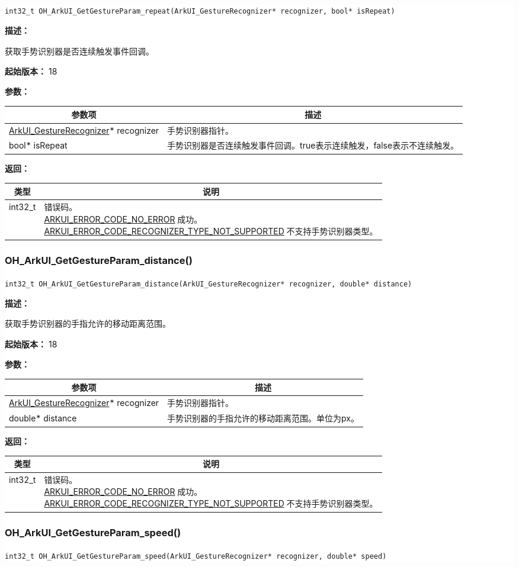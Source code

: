 ```
int32_t OH_ArkUI_GetGestureParam_repeat(ArkUI_GestureRecognizer* recognizer, bool* isRepeat)
```

**描述：**


获取手势识别器是否连续触发事件回调。

**起始版本：** 18


**参数：**

| 参数项 | 描述 |
| -- | -- |
| [ArkUI_GestureRecognizer](capi-arkui-nativemodule-arkui-gesturerecognizer.md)* recognizer | 手势识别器指针。 |
| bool* isRepeat | 手势识别器是否连续触发事件回调。true表示连续触发，false表示不连续触发。|

**返回：**

| 类型 | 说明 |
| -- | -- |
| int32_t | 错误码。<br>         [ARKUI_ERROR_CODE_NO_ERROR](capi-native-type-h.md#arkui_errorcode) 成功。<br>         [ARKUI_ERROR_CODE_RECOGNIZER_TYPE_NOT_SUPPORTED](capi-native-type-h.md#arkui_errorcode) 不支持手势识别器类型。 |

### OH_ArkUI_GetGestureParam_distance()

```
int32_t OH_ArkUI_GetGestureParam_distance(ArkUI_GestureRecognizer* recognizer, double* distance)
```

**描述：**


获取手势识别器的手指允许的移动距离范围。

**起始版本：** 18


**参数：**

| 参数项 | 描述 |
| -- | -- |
| [ArkUI_GestureRecognizer](capi-arkui-nativemodule-arkui-gesturerecognizer.md)* recognizer | 手势识别器指针。 |
| double* distance | 手势识别器的手指允许的移动距离范围。单位为px。|

**返回：**

| 类型 | 说明 |
| -- | -- |
| int32_t | 错误码。<br>         [ARKUI_ERROR_CODE_NO_ERROR](capi-native-type-h.md#arkui_errorcode) 成功。<br>         [ARKUI_ERROR_CODE_RECOGNIZER_TYPE_NOT_SUPPORTED](capi-native-type-h.md#arkui_errorcode) 不支持手势识别器类型。 |

### OH_ArkUI_GetGestureParam_speed()

```
int32_t OH_ArkUI_GetGestureParam_speed(ArkUI_GestureRecognizer* recognizer, double* speed)
```
